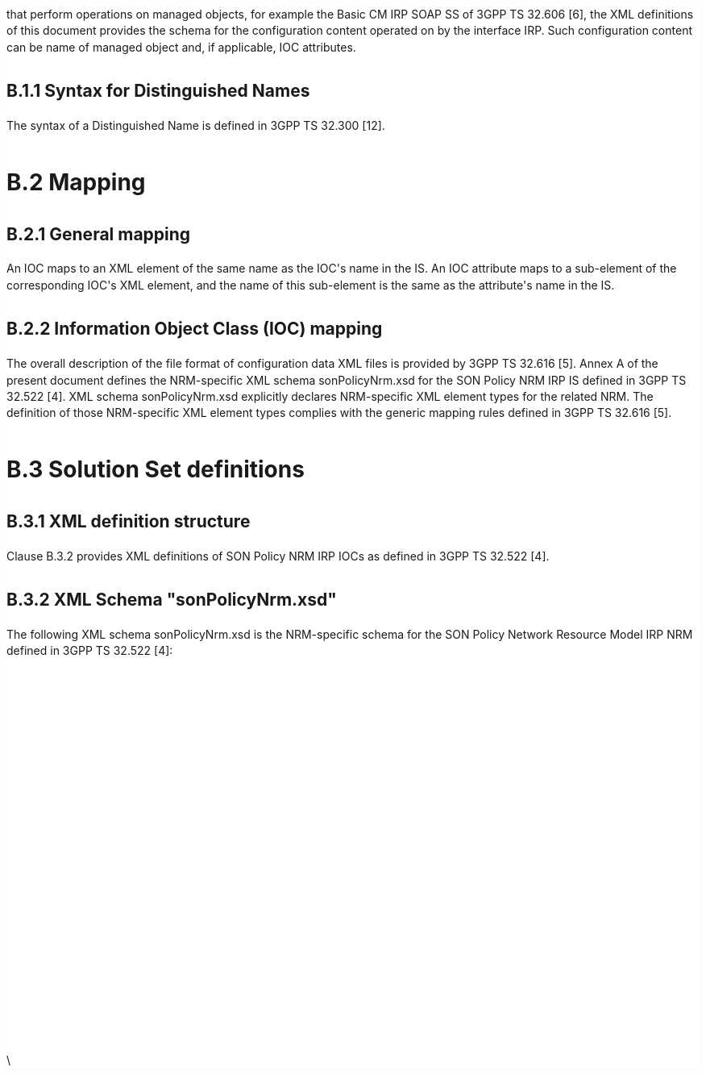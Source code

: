 that perform operations on managed objects, for example the Basic CM IRP SOAP
SS of 3GPP TS 32.606 [6], the XML definitions of this document provides the
schema for the configuration content operated on by the interface IRP. Such
configuration content can be name of managed object and, if applicable, IOC
attributes.
## B.1.1 Syntax for Distinguished Names
The syntax of a Distinguished Name is defined in 3GPP TS 32.300 [12].
# B.2 Mapping
## B.2.1 General mapping
An IOC maps to an XML element of the same name as the IOC\'s name in the IS.
An IOC attribute maps to a sub-element of the corresponding IOC\'s XML
element, and the name of this sub-element is the same as the attribute\'s name
in the IS.
## B.2.2 Information Object Class (IOC) mapping
The overall description of the file format of configuration data XML files is
provided by 3GPP TS 32.616 [5].
Annex A of the present document defines the NRM-specific XML schema
sonPolicyNrm.xsd for the SON Policy NRM IRP IS defined in 3GPP TS 32.522 [4].
XML schema sonPolicyNrm.xsd explicitly declares NRM-specific XML element types
for the related NRM.
The definition of those NRM-specific XML element types complies with the
generic mapping rules defined in 3GPP TS 32.616 [5].
# B.3 Solution Set definitions
## B.3.1 XML definition structure
Clause B.3.2 provides XML definitions of SON Policy NRM IRP IOCs as defined in
3GPP TS 32.522 [4].
## B.3.2 XML Schema "sonPolicyNrm.xsd"
The following XML schema sonPolicyNrm.xsd is the NRM-specific schema for the
SON Policy Network Resource Model IRP NRM defined in 3GPP TS 32.522 [4]:
\
\
\
\
\
\
\
\
\
\
\
\
\
\
\
\
\
\
\
\
\
\
\
\
\
\